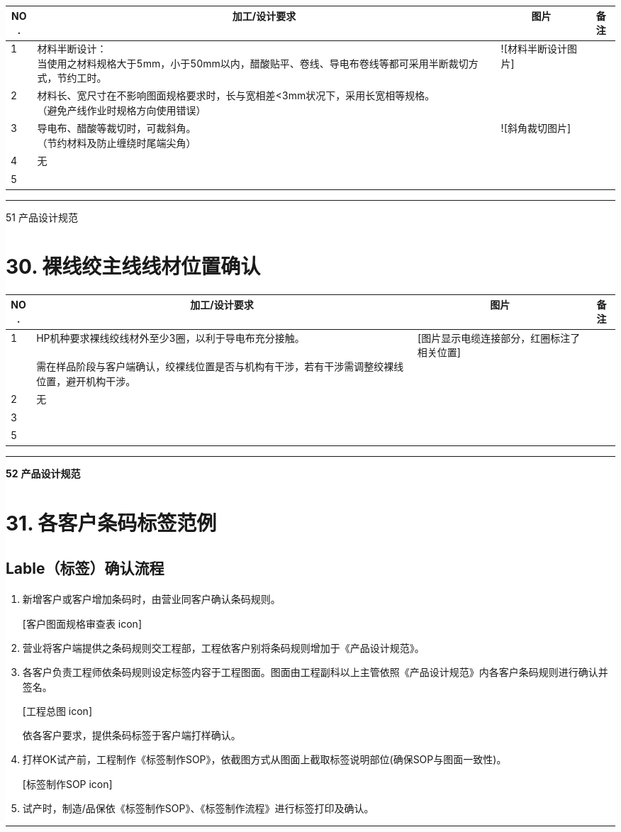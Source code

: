 | NO. | 加工/设计要求 | 图片 | 备注 |
|-----|--------------|------|------|
| 1 | 材料半断设计：<br>当使用之材料规格大于5mm，小于50mm以内，醋酸贴平、卷线、导电布卷线等都可采用半断裁切方式，节约工时。 | ![材料半断设计图片] | |
| 2 | 材料长、宽尺寸在不影响图面规格要求时，长与宽相差<3mm状况下，采用长宽相等规格。<br>（避免产线作业时规格方向使用错误） | | |
| 3 | 导电布、醋酸等裁切时，可裁斜角。<br>（节约材料及防止缠绕时尾端尖角） | ![斜角裁切图片] | |
| 4 | 无 | | |
| 5 | | | |

---

51 产品设计规范

# 30. 裸线绞主线线材位置确认

| NO. | 加工/设计要求 | 图片 | 备注 |
|-----|--------------|------|------|
| 1 | HP机种要求裸线绞线材外至少3圈，以利于导电布充分接触。<br><br>需在样品阶段与客户端确认，绞裸线位置是否与机构有干涉，若有干涉需调整绞裸线位置，避开机构干涉。 | [图片显示电缆连接部分，红圈标注了相关位置] | |
| 2 | 无 | | |
| 3 | | | |
| 5 | | | |

---

**52**                                                    **产品设计规范**

# 31. 各客户条码标签范例

## Lable（标签）确认流程

1. 新增客户或客户增加条码时，由营业同客户确认条码规则。

   [客户图面规格审查表 icon]

2. 营业将客户端提供之条码规则交工程部，工程依客户别将条码规则增加于《产品设计规范》。

3. 各客户负责工程师依条码规则设定标签内容于工程图面。图面由工程副科以上主管依照《产品设计规范》内各客户条码规则进行确认并签名。

   [工程总图 icon]

   依各客户要求，提供条码标签于客户端打样确认。

4. 打样OK试产前，工程制作《标签制作SOP》，依截图方式从图面上截取标签说明部位(确保SOP与图面一致性)。

   [标签制作SOP icon]

5. 试产时，制造/品保依《标签制作SOP》、《标签制作流程》进行标签打印及确认。

---
